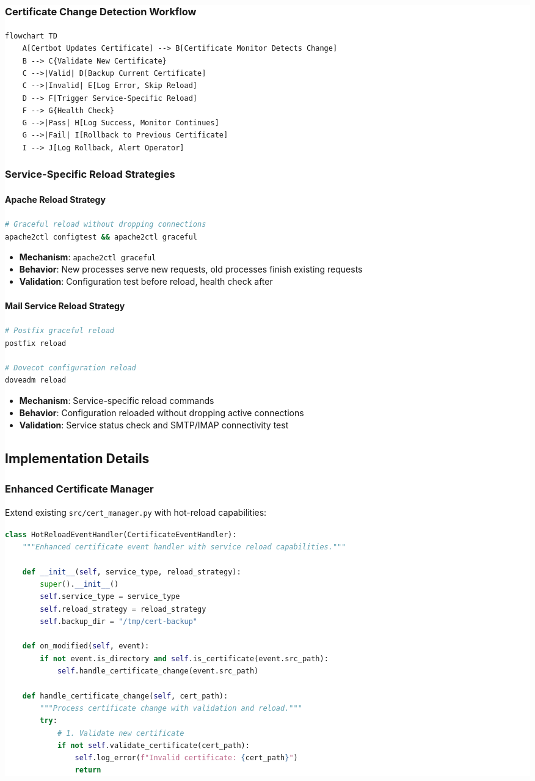 ### Certificate Change Detection Workflow
```mermaid
flowchart TD
    A[Certbot Updates Certificate] --> B[Certificate Monitor Detects Change]
    B --> C{Validate New Certificate}
    C -->|Valid| D[Backup Current Certificate]
    C -->|Invalid| E[Log Error, Skip Reload]
    D --> F[Trigger Service-Specific Reload]
    F --> G{Health Check}
    G -->|Pass| H[Log Success, Monitor Continues]
    G -->|Fail| I[Rollback to Previous Certificate]
    I --> J[Log Rollback, Alert Operator]
```

### Service-Specific Reload Strategies

#### Apache Reload Strategy
```bash
# Graceful reload without dropping connections
apache2ctl configtest && apache2ctl graceful
```
- **Mechanism**: `apache2ctl graceful` 
- **Behavior**: New processes serve new requests, old processes finish existing requests
- **Validation**: Configuration test before reload, health check after

#### Mail Service Reload Strategy
```bash
# Postfix graceful reload
postfix reload

# Dovecot configuration reload
doveadm reload
```
- **Mechanism**: Service-specific reload commands
- **Behavior**: Configuration reloaded without dropping active connections
- **Validation**: Service status check and SMTP/IMAP connectivity test

## Implementation Details

### Enhanced Certificate Manager

Extend existing `src/cert_manager.py` with hot-reload capabilities:

```python
class HotReloadEventHandler(CertificateEventHandler):
    """Enhanced certificate event handler with service reload capabilities."""
    
    def __init__(self, service_type, reload_strategy):
        super().__init__()
        self.service_type = service_type
        self.reload_strategy = reload_strategy
        self.backup_dir = "/tmp/cert-backup"
        
    def on_modified(self, event):
        if not event.is_directory and self.is_certificate(event.src_path):
            self.handle_certificate_change(event.src_path)
    
    def handle_certificate_change(self, cert_path):
        """Process certificate change with validation and reload."""
        try:
            # 1. Validate new certificate
            if not self.validate_certificate(cert_path):
                self.log_error(f"Invalid certificate: {cert_path}")
                return
```
